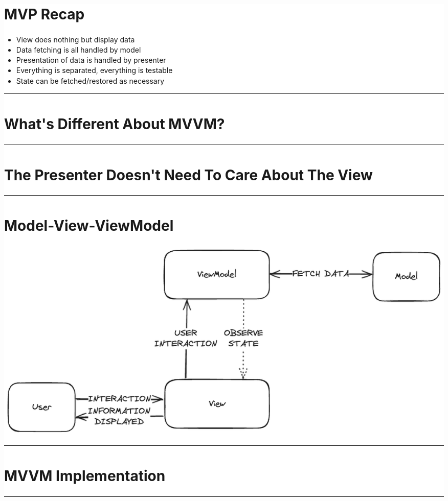 
# MVP Recap

- View does nothing but display data
- Data fetching is all handled by model
- Presentation of data is handled by presenter
- Everything is separated, everything is testable
- State can be fetched/restored as necessary

---

# What's Different About MVVM? 

---

# The Presenter Doesn't Need To Care About The View

---

# Model-View-ViewModel

![inline](mvvmdiagram.png)

---

# MVVM Implementation

---
